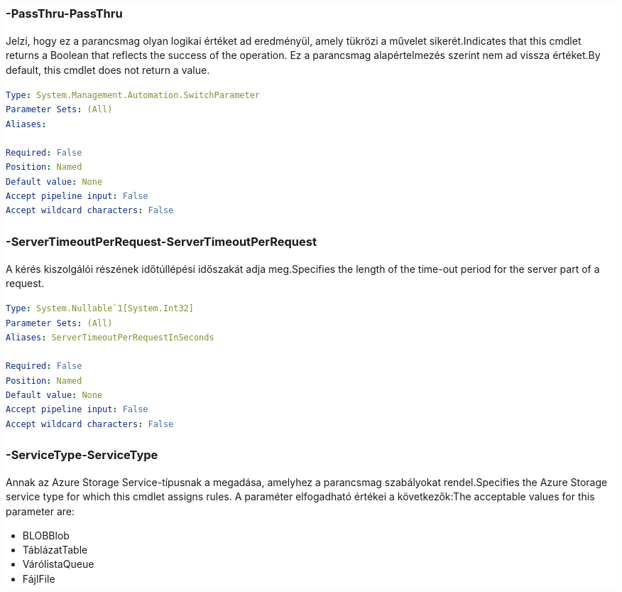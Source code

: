 ### <span data-ttu-id="7f523-140">-PassThru</span><span class="sxs-lookup"><span data-stu-id="7f523-140">-PassThru</span></span>
<span data-ttu-id="7f523-141">Jelzi, hogy ez a parancsmag olyan logikai értéket ad eredményül, amely tükrözi a művelet sikerét.</span><span class="sxs-lookup"><span data-stu-id="7f523-141">Indicates that this cmdlet returns a Boolean that reflects the success of the operation.</span></span>
<span data-ttu-id="7f523-142">Ez a parancsmag alapértelmezés szerint nem ad vissza értéket.</span><span class="sxs-lookup"><span data-stu-id="7f523-142">By default, this cmdlet does not return a value.</span></span>

```yaml
Type: System.Management.Automation.SwitchParameter
Parameter Sets: (All)
Aliases:

Required: False
Position: Named
Default value: None
Accept pipeline input: False
Accept wildcard characters: False
```

### <span data-ttu-id="7f523-143">-ServerTimeoutPerRequest</span><span class="sxs-lookup"><span data-stu-id="7f523-143">-ServerTimeoutPerRequest</span></span>
<span data-ttu-id="7f523-144">A kérés kiszolgálói részének időtúllépési időszakát adja meg.</span><span class="sxs-lookup"><span data-stu-id="7f523-144">Specifies the length of the time-out period for the server part of a request.</span></span>

```yaml
Type: System.Nullable`1[System.Int32]
Parameter Sets: (All)
Aliases: ServerTimeoutPerRequestInSeconds

Required: False
Position: Named
Default value: None
Accept pipeline input: False
Accept wildcard characters: False
```

### <span data-ttu-id="7f523-145">-ServiceType</span><span class="sxs-lookup"><span data-stu-id="7f523-145">-ServiceType</span></span>
<span data-ttu-id="7f523-146">Annak az Azure Storage Service-típusnak a megadása, amelyhez a parancsmag szabályokat rendel.</span><span class="sxs-lookup"><span data-stu-id="7f523-146">Specifies the Azure Storage service type for which this cmdlet assigns rules.</span></span>
<span data-ttu-id="7f523-147">A paraméter elfogadható értékei a következők:</span><span class="sxs-lookup"><span data-stu-id="7f523-147">The acceptable values for this parameter are:</span></span>
- <span data-ttu-id="7f523-148">BLOB</span><span class="sxs-lookup"><span data-stu-id="7f523-148">Blob</span></span> 
- <span data-ttu-id="7f523-149">Táblázat</span><span class="sxs-lookup"><span data-stu-id="7f523-149">Table</span></span> 
- <span data-ttu-id="7f523-150">Várólista</span><span class="sxs-lookup"><span data-stu-id="7f523-150">Queue</span></span> 
- <span data-ttu-id="7f523-151">Fájl</span><span class="sxs-lookup"><span data-stu-id="7f523-151">File</span></span>
